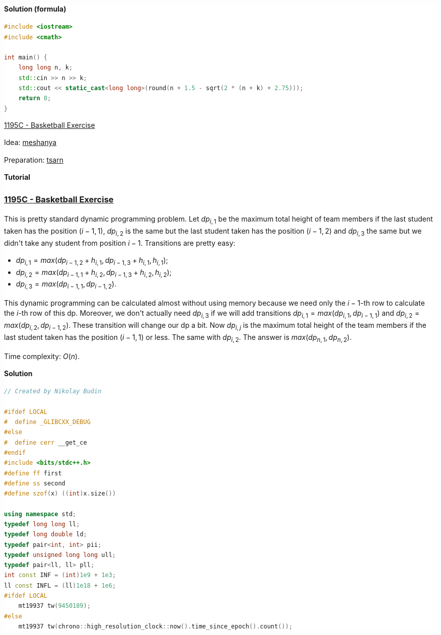  **Solution (formula)**
```cpp
#include <iostream>
#include <cmath>

int main() {
    long long n, k;
    std::cin >> n >> k;
    std::cout << static_cast<long long>(round(n + 1.5 - sqrt(2 * (n + k) + 2.75)));
    return 0;
}
```
[1195C - Basketball Exercise](../problems/C._Basketball_Exercise.md "Codeforces Round 574 (Div. 2)")

Idea: [meshanya](https://codeforces.com/profile/meshanya "Grandmaster meshanya")

Preparation: [tsarn](https://codeforces.com/profile/tsarn "Master tsarn")

 **Tutorial**
### [1195C - Basketball Exercise](../problems/C._Basketball_Exercise.md "Codeforces Round 574 (Div. 2)")

This is pretty standard dynamic programming problem. Let $dp_{i, 1}$ be the maximum total height of team members if the last student taken has the position $(i-1, 1)$, $dp_{i, 2}$ is the same but the last student taken has the position $(i-1, 2)$ and $dp_{i, 3}$ the same but we didn't take any student from position $i-1$. Transitions are pretty easy:

* $dp_{i, 1} = max(dp_{i-1, 2} + h_{i, 1}, dp_{i-1, 3} + h_{i, 1}, h_{i, 1})$;
* $dp_{i, 2} = max(dp_{i-1, 1} + h_{i, 2}, dp_{i-1, 3} + h_{i, 2}, h_{i, 2})$;
* $dp_{i, 3} = max(dp_{i-1, 1}, dp_{i-1, 2})$.

This dynamic programming can be calculated almost without using memory because we need only the $i-1$-th row to calculate the $i$-th row of this dp. Moreover, we don't actually need $dp_{i, 3}$ if we will add transitions $dp_{i, 1} = max(dp_{i, 1}, dp_{i - 1, 1})$ and $dp_{i, 2} = max(dp_{i, 2}, dp_{i - 1, 2})$. These transition will change our dp a bit. Now $dp_{i, j}$ is the maximum total height of the team members if the last student taken has the position $(i-1,1)$ or less. The same with $dp_{i, 2}$. The answer is $max(dp_{n, 1}, dp_{n, 2})$.

Time complexity: $O(n)$.

 **Solution**
```cpp
// Created by Nikolay Budin

#ifdef LOCAL
#  define _GLIBCXX_DEBUG
#else
#  define cerr __get_ce
#endif
#include <bits/stdc++.h>
#define ff first
#define ss second
#define szof(x) ((int)x.size())

using namespace std;
typedef long long ll;
typedef long double ld;
typedef pair<int, int> pii;
typedef unsigned long long ull;
typedef pair<ll, ll> pll;
int const INF = (int)1e9 + 1e3;
ll const INFL = (ll)1e18 + 1e6;
#ifdef LOCAL
	mt19937 tw(9450189);
#else
	mt19937 tw(chrono::high_resolution_clock::now().time_since_epoch().count());
```